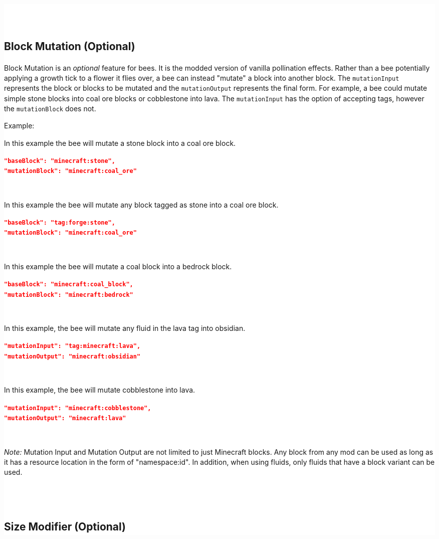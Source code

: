 <br>
<br>

## **Block Mutation** (Optional)

Block Mutation is an *optional* feature for bees. It is the modded version of vanilla pollination effects. Rather than a bee potentially applying a growth tick to a flower it flies over, a bee can instead "mutate" a block into another block. The `mutationInput` represents the block or blocks to be mutated and the `mutationOutput` represents the final form. For example, a bee could mutate simple stone blocks into coal ore blocks or cobblestone into lava. The `mutationInput` has the option of accepting tags, however the `mutationBlock` does not.

Example:

In this example the bee will mutate a stone block into a coal ore block.<br>
```json
"baseBlock": "minecraft:stone",
"mutationBlock": "minecraft:coal_ore"
```
<br>

In this example the bee will mutate any block tagged as stone into a coal ore block.<br>
```json
"baseBlock": "tag:forge:stone",
"mutationBlock": "minecraft:coal_ore"
```
<br>

In this example the bee will mutate a coal block into a bedrock block.<br>
```json
"baseBlock": "minecraft:coal_block",
"mutationBlock": "minecraft:bedrock"
```
<br>

In this example, the bee will mutate any fluid in the lava tag into obsidian.<br>
```json
"mutationInput": "tag:minecraft:lava",
"mutationOutput": "minecraft:obsidian"
```
<br>

In this example, the bee will mutate cobblestone into lava.<br>
```json
"mutationInput": "minecraft:cobblestone",
"mutationOutput": "minecraft:lava"
```
<br>

*Note:* Mutation Input and Mutation Output are not limited to just Minecraft blocks. Any block from any mod can be used as long as it has a resource location in the form of "namespace:id". In addition, when using fluids, only fluids that have a block variant can be used. <br>

<br>
<br>

## **Size Modifier** (Optional)
